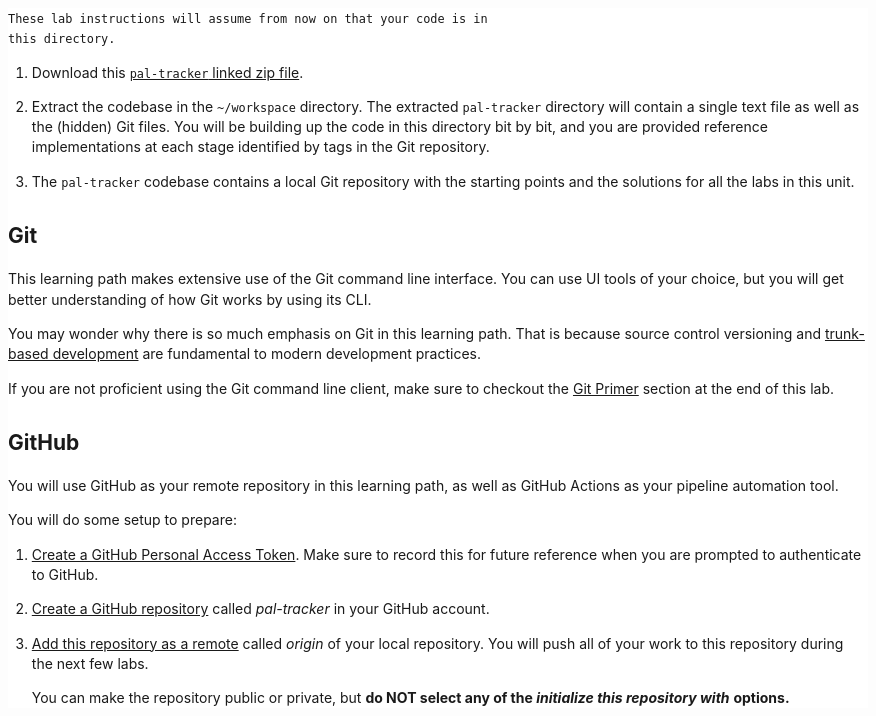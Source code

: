     These lab instructions will assume from now on that your code is in
    this directory.

1.  Download this
    [`pal-tracker` linked zip file](https://github.com/platform-acceleration-lab/pal-tracker/releases/download/platform-acceleration-release-12.3.74/pal-tracker.zip).

1.  Extract the codebase in the `~/workspace` directory.
    The extracted `pal-tracker` directory will contain a single text
    file as well as the (hidden) Git files.
    You will be building up the code in this directory bit by bit,
    and you are provided reference implementations at each stage
    identified by tags in the Git repository.

1.  The `pal-tracker` codebase
    contains a local Git repository with the starting points and the
    solutions for all the labs in this unit.

## Git

This learning path makes extensive use of the Git command line interface.
You can use UI tools of your choice,
but you will get better understanding of how Git works by using
its CLI.

You may wonder why there is so much emphasis on Git in this learning path.
That is because source control versioning and
[trunk-based development](https://trunkbaseddevelopment.com) are
fundamental to modern development practices.

If you are not proficient using the Git command line client,
make sure to checkout the
[Git Primer](#git-primer) section at the end of this lab.

## GitHub

You will use GitHub as your remote repository in this learning path,
as well as GitHub Actions as your pipeline automation tool.

You will do some setup to prepare:

1.  [Create a GitHub Personal Access Token](https://docs.github.com/en/github/authenticating-to-github/keeping-your-account-and-data-secure/creating-a-personal-access-token).
    Make sure to record this for future reference when you are prompted
    to authenticate to GitHub.

1.  [Create a GitHub repository](https://help.github.com/articles/create-a-repo/)
    called _pal-tracker_ in your GitHub account.

1.  [Add this repository as a remote](https://help.github.com/articles/adding-a-remote/)
    called _origin_ of your local repository.
    You will push all of your work to this repository during the next
    few labs.

    You can make the repository public or private,
    but
    **do NOT select any of the _initialize this repository with_**
    **options.**
